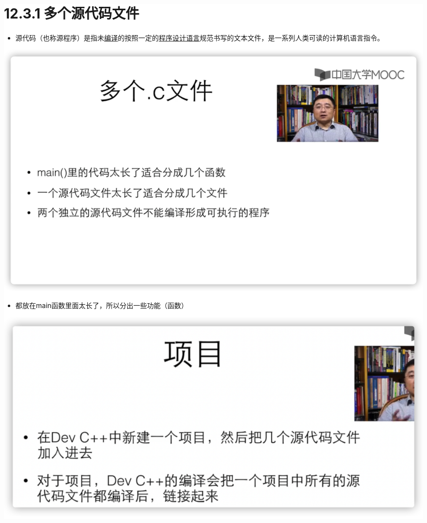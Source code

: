 # 12.3.1 多个源代码文件

- 源代码（也称源程序）是指未[编译](https://baike.baidu.com/item/编译/1258343)的按照一定的[程序设计语言](https://baike.baidu.com/item/程序设计语言/2317999)规范书写的文本文件，是一系列人类可读的计算机语言指令。

![image-20210714190608343](%E7%BF%81%E5%87%AFc.assets/image-20210714190608343.png)

- 都放在main函数里面太长了，所以分出一些功能（函数）

![image-20210714201212490](%E7%BF%81%E5%87%AFc.assets/image-20210714201212490.png)
